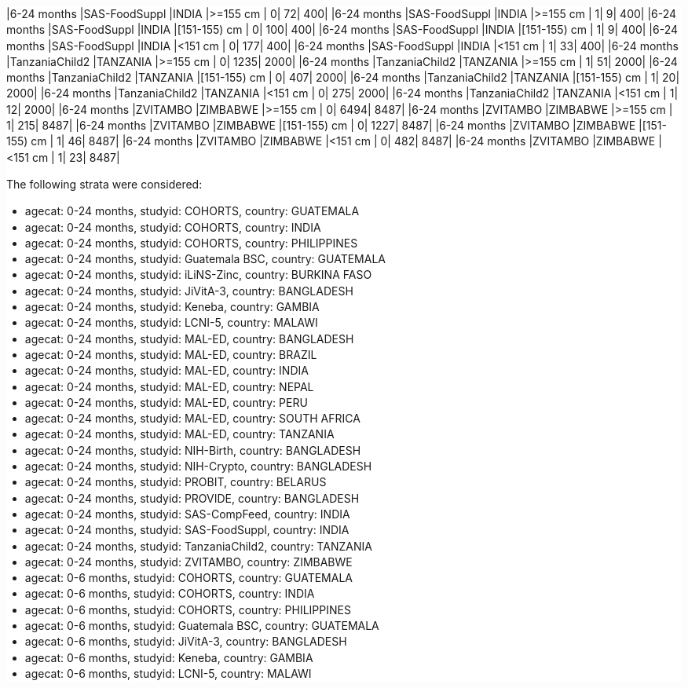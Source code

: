 |6-24 months |SAS-FoodSuppl  |INDIA        |>=155 cm     |            0|     72|   400|
|6-24 months |SAS-FoodSuppl  |INDIA        |>=155 cm     |            1|      9|   400|
|6-24 months |SAS-FoodSuppl  |INDIA        |[151-155) cm |            0|    100|   400|
|6-24 months |SAS-FoodSuppl  |INDIA        |[151-155) cm |            1|      9|   400|
|6-24 months |SAS-FoodSuppl  |INDIA        |<151 cm      |            0|    177|   400|
|6-24 months |SAS-FoodSuppl  |INDIA        |<151 cm      |            1|     33|   400|
|6-24 months |TanzaniaChild2 |TANZANIA     |>=155 cm     |            0|   1235|  2000|
|6-24 months |TanzaniaChild2 |TANZANIA     |>=155 cm     |            1|     51|  2000|
|6-24 months |TanzaniaChild2 |TANZANIA     |[151-155) cm |            0|    407|  2000|
|6-24 months |TanzaniaChild2 |TANZANIA     |[151-155) cm |            1|     20|  2000|
|6-24 months |TanzaniaChild2 |TANZANIA     |<151 cm      |            0|    275|  2000|
|6-24 months |TanzaniaChild2 |TANZANIA     |<151 cm      |            1|     12|  2000|
|6-24 months |ZVITAMBO       |ZIMBABWE     |>=155 cm     |            0|   6494|  8487|
|6-24 months |ZVITAMBO       |ZIMBABWE     |>=155 cm     |            1|    215|  8487|
|6-24 months |ZVITAMBO       |ZIMBABWE     |[151-155) cm |            0|   1227|  8487|
|6-24 months |ZVITAMBO       |ZIMBABWE     |[151-155) cm |            1|     46|  8487|
|6-24 months |ZVITAMBO       |ZIMBABWE     |<151 cm      |            0|    482|  8487|
|6-24 months |ZVITAMBO       |ZIMBABWE     |<151 cm      |            1|     23|  8487|


The following strata were considered:

* agecat: 0-24 months, studyid: COHORTS, country: GUATEMALA
* agecat: 0-24 months, studyid: COHORTS, country: INDIA
* agecat: 0-24 months, studyid: COHORTS, country: PHILIPPINES
* agecat: 0-24 months, studyid: Guatemala BSC, country: GUATEMALA
* agecat: 0-24 months, studyid: iLiNS-Zinc, country: BURKINA FASO
* agecat: 0-24 months, studyid: JiVitA-3, country: BANGLADESH
* agecat: 0-24 months, studyid: Keneba, country: GAMBIA
* agecat: 0-24 months, studyid: LCNI-5, country: MALAWI
* agecat: 0-24 months, studyid: MAL-ED, country: BANGLADESH
* agecat: 0-24 months, studyid: MAL-ED, country: BRAZIL
* agecat: 0-24 months, studyid: MAL-ED, country: INDIA
* agecat: 0-24 months, studyid: MAL-ED, country: NEPAL
* agecat: 0-24 months, studyid: MAL-ED, country: PERU
* agecat: 0-24 months, studyid: MAL-ED, country: SOUTH AFRICA
* agecat: 0-24 months, studyid: MAL-ED, country: TANZANIA
* agecat: 0-24 months, studyid: NIH-Birth, country: BANGLADESH
* agecat: 0-24 months, studyid: NIH-Crypto, country: BANGLADESH
* agecat: 0-24 months, studyid: PROBIT, country: BELARUS
* agecat: 0-24 months, studyid: PROVIDE, country: BANGLADESH
* agecat: 0-24 months, studyid: SAS-CompFeed, country: INDIA
* agecat: 0-24 months, studyid: SAS-FoodSuppl, country: INDIA
* agecat: 0-24 months, studyid: TanzaniaChild2, country: TANZANIA
* agecat: 0-24 months, studyid: ZVITAMBO, country: ZIMBABWE
* agecat: 0-6 months, studyid: COHORTS, country: GUATEMALA
* agecat: 0-6 months, studyid: COHORTS, country: INDIA
* agecat: 0-6 months, studyid: COHORTS, country: PHILIPPINES
* agecat: 0-6 months, studyid: Guatemala BSC, country: GUATEMALA
* agecat: 0-6 months, studyid: JiVitA-3, country: BANGLADESH
* agecat: 0-6 months, studyid: Keneba, country: GAMBIA
* agecat: 0-6 months, studyid: LCNI-5, country: MALAWI